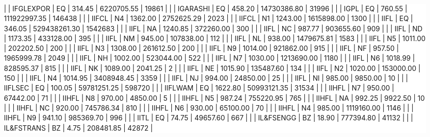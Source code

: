 |  | IFGLEXPOR | EQ | 314.45 | 6220705.55 | 19861 |
|  | IGARASHI | EQ | 458.20 | 14730386.80 | 31996 |
|  | IGPL | EQ | 760.55 | 111922997.35 | 146438 |
|  | IIFCL | N4 | 1362.00 | 2752625.29 | 2023 |
|  | IIFCL | N1 | 1243.00 | 1615898.00 | 1300 |
|  | IIFL | EQ | 346.05 | 529438261.30 | 1542683 |
|  | IIFL | NA | 1240.85 | 372260.00 | 300 |
|  | IIFL | NC | 987.77 | 903655.60 | 909 |
|  | IIFL | ND | 1173.35 | 433128.00 | 395 |
|  | IIFL | NM | 945.00 | 107838.00 | 112 |
|  | IIFL | NL | 938.00 | 1479675.81 | 1583 |
|  | IIFL | N5 | 1011.00 | 202202.50 | 200 |
|  | IIFL | N3 | 1308.00 | 261612.50 | 200 |
|  | IIFL | N9 | 1014.00 | 921862.00 | 915 |
|  | IIFL | NF | 957.50 | 1965999.78 | 2049 |
|  | IIFL | NH | 1002.00 | 523044.00 | 522 |
|  | IIFL | N7 | 1030.00 | 1213690.00 | 1180 |
|  | IIFL | N6 | 1018.99 | 828595.37 | 815 |
|  | IIFL | NK | 1089.00 | 2041.25 | 2 |
|  | IIFL | NE | 1015.90 | 135487.60 | 134 |
|  | IIFL | N2 | 1020.00 | 153000.00 | 150 |
|  | IIFL | N4 | 1014.95 | 3408948.45 | 3359 |
|  | IIFL | NJ | 994.00 | 24850.00 | 25 |
|  | IIFL | NI | 985.00 | 9850.00 | 10 |
|  | IIFLSEC | EQ | 100.05 | 59781251.25 | 598720 |
|  | IIFLWAM | EQ | 1622.80 | 50993121.35 | 31534 |
|  | IIHFL | N7 | 950.00 | 67442.00 | 71 |
|  | IIHFL | N8 | 970.00 | 4850.00 | 5 |
|  | IIHFL | N5 | 987.24 | 755220.95 | 765 |
|  | IIHFL | NA | 992.25 | 9922.50 | 10 |
|  | IIHFL | NC | 920.00 | 745786.34 | 810 |
|  | IIHFL | N6 | 930.00 | 65100.00 | 70 |
|  | IIHFL | N4 | 985.00 | 1119160.00 | 1146 |
|  | IIHFL | N9 | 941.10 | 985369.70 | 996 |
|  | IITL | EQ | 74.75 | 49657.60 | 667 |
|  | IL&FSENGG | BZ | 18.90 | 777394.80 | 41132 |
|  | IL&FSTRANS | BZ | 4.75 | 208481.85 | 42872 |